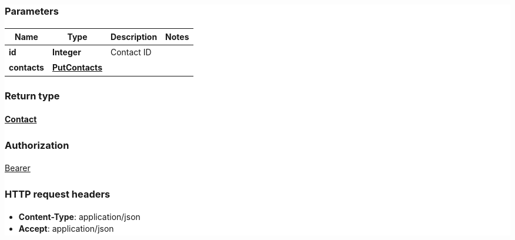 ### Parameters


Name | Type | Description  | Notes
------------- | ------------- | ------------- | -------------
 **id** | **Integer**| Contact ID | 
 **contacts** | [**PutContacts**](PutContacts.md)|  | 

### Return type

[**Contact**](Contact.md)

### Authorization

[Bearer](../README.md#Bearer)

### HTTP request headers

- **Content-Type**: application/json
- **Accept**: application/json

